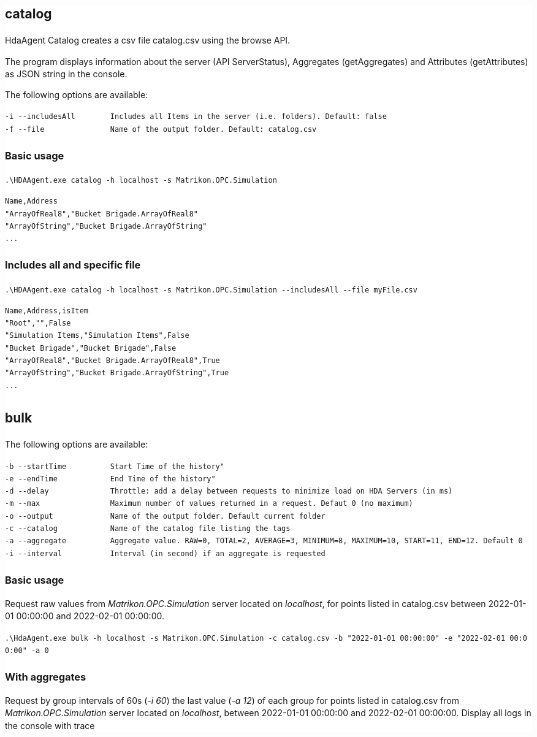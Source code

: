 ## catalog
HdaAgent Catalog creates a csv file catalog.csv using the browse API.

The program displays information about the server (API ServerStatus), Aggregates (getAggregates)
and Attributes (getAttributes) as JSON string in the console.

The following options are available:
````
-i --includesAll        Includes all Items in the server (i.e. folders). Default: false
-f --file               Name of the output folder. Default: catalog.csv
````

### Basic usage
`.\HDAAgent.exe catalog -h localhost -s Matrikon.OPC.Simulation`

````
Name,Address
"ArrayOfReal8","Bucket Brigade.ArrayOfReal8"
"ArrayOfString","Bucket Brigade.ArrayOfString"
...
````
### Includes all and specific file
`.\HDAAgent.exe catalog -h localhost -s Matrikon.OPC.Simulation --includesAll --file myFile.csv`

````
Name,Address,isItem
"Root","",False
"Simulation Items,"Simulation Items",False
"Bucket Brigade","Bucket Brigade",False
"ArrayOfReal8","Bucket Brigade.ArrayOfReal8",True
"ArrayOfString","Bucket Brigade.ArrayOfString",True
...
````

## bulk
The following options are available:
````
-b --startTime          Start Time of the history"      
-e --endTime            End Time of the history"
-d --delay              Throttle: add a delay between requests to minimize load on HDA Servers (in ms)
-m --max                Maximum number of values returned in a request. Defaut 0 (no maximum)
-o --output             Name of the output folder. Default current folder
-c --catalog            Name of the catalog file listing the tags
-a --aggregate          Aggregate value. RAW=0, TOTAL=2, AVERAGE=3, MINIMUM=8, MAXIMUM=10, START=11, END=12. Default 0
-i --interval           Interval (in second) if an aggregate is requested
````
### Basic usage
Request raw values from _Matrikon.OPC.Simulation_ server located on _localhost_, for points listed in catalog.csv between
2022-01-01 00:00:00 and 2022-02-01 00:00:00.
````
.\HdaAgent.exe bulk -h localhost -s Matrikon.OPC.Simulation -c catalog.csv -b "2022-01-01 00:00:00" -e "2022-02-01 00:00:00" -a 0
````
### With aggregates
Request by group intervals of 60s (_-i 60_) the last value (_-a 12_) of each group for points listed in catalog.csv from
_Matrikon.OPC.Simulation_ server located on _localhost_, between  2022-01-01 00:00:00 and 2022-02-01 00:00:00. Display all logs in the console with trace
````
````